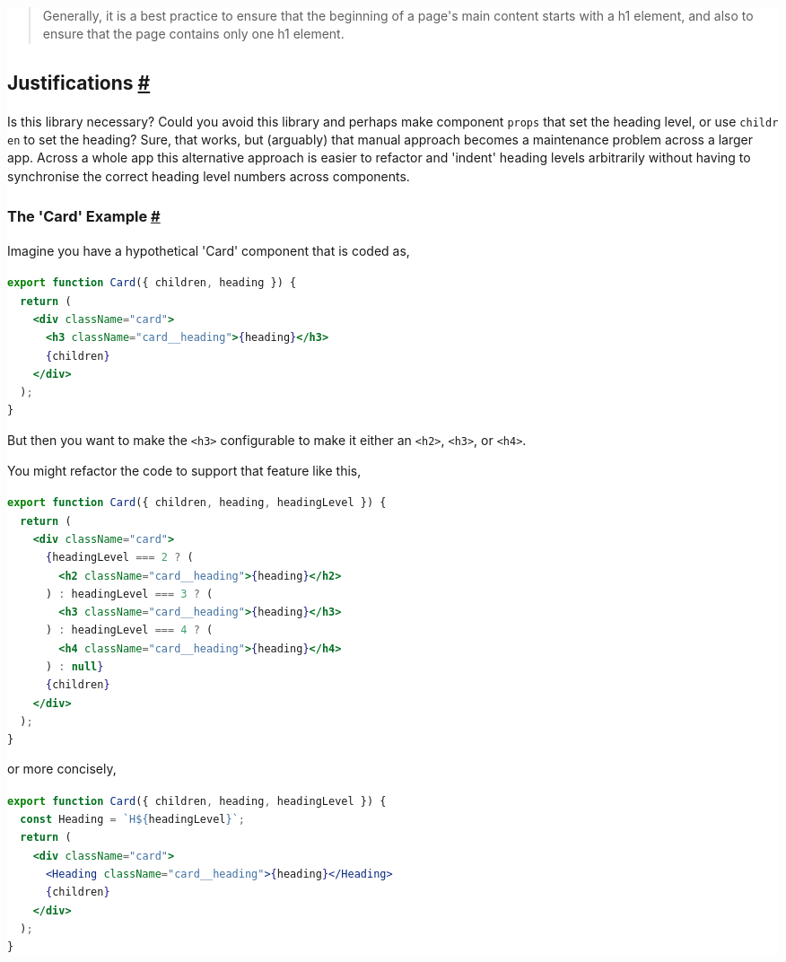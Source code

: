 > Generally, it is a best practice to ensure that the beginning of a page's main content starts with a h1 element, and also to ensure that the page contains only one h1 element.

## Justifications <a id="examples-toc" href="#examples-toc">#</a>

Is this library necessary? Could you avoid this library and perhaps make component `props` that set the heading level, or use `children` to set the heading? Sure, that works, but (arguably) that manual approach becomes a maintenance problem across a larger app. Across a whole app this alternative approach is easier to refactor and 'indent' heading levels arbitrarily without having to synchronise the correct heading level numbers across components.

### The 'Card' Example <a id="examples-card" href="#examples-card">#</a>

Imagine you have a hypothetical 'Card' component that is coded as,

```jsx
export function Card({ children, heading }) {
  return (
    <div className="card">
      <h3 className="card__heading">{heading}</h3>
      {children}
    </div>
  );
}
```

But then you want to make the `<h3>` configurable to make it either an `<h2>`, `<h3>`, or `<h4>`.

You might refactor the code to support that feature like this,

```jsx
export function Card({ children, heading, headingLevel }) {
  return (
    <div className="card">
      {headingLevel === 2 ? (
        <h2 className="card__heading">{heading}</h2>
      ) : headingLevel === 3 ? (
        <h3 className="card__heading">{heading}</h3>
      ) : headingLevel === 4 ? (
        <h4 className="card__heading">{heading}</h4>
      ) : null}
      {children}
    </div>
  );
}
```

or more concisely,

```jsx
export function Card({ children, heading, headingLevel }) {
  const Heading = `H${headingLevel}`;
  return (
    <div className="card">
      <Heading className="card__heading">{heading}</Heading>
      {children}
    </div>
  );
}
```
